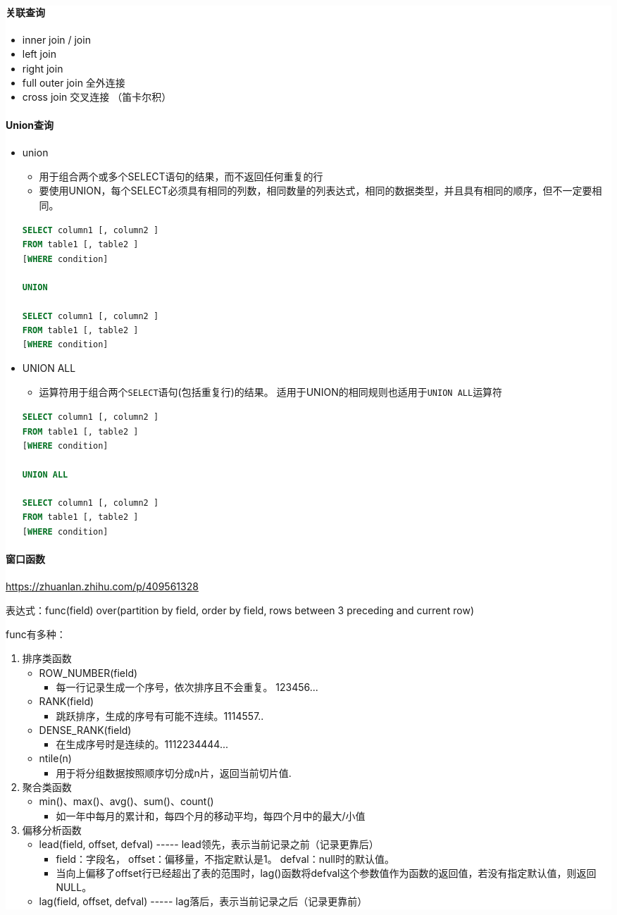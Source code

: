 #### 关联查询

- inner join / join
- left join
- right join
- full outer join 全外连接 
- cross join 交叉连接 （笛卡尔积）

#### Union查询

- union
  - 用于组合两个或多个SELECT语句的结果，而不返回任何重复的行
  - 要使用UNION，每个SELECT必须具有相同的列数，相同数量的列表达式，相同的数据类型，并且具有相同的顺序，但不一定要相同。

  ```sql
  SELECT column1 [, column2 ]
  FROM table1 [, table2 ]
  [WHERE condition]
  
  UNION
  
  SELECT column1 [, column2 ]
  FROM table1 [, table2 ]
  [WHERE condition]
  ```

- UNION ALL

  - 运算符用于组合两个`SELECT`语句(包括重复行)的结果。 适用于UNION的相同规则也适用于`UNION ALL`运算符

  ```sql
  SELECT column1 [, column2 ]
  FROM table1 [, table2 ]
  [WHERE condition]
  
  UNION ALL
  
  SELECT column1 [, column2 ]
  FROM table1 [, table2 ]
  [WHERE condition]
  ```

#### 窗口函数

https://zhuanlan.zhihu.com/p/409561328

表达式：func(field) over(partition by field, order by field, rows  between 3 preceding and current row)

func有多种：

1. 排序类函数
   - ROW_NUMBER(field)
     - 每一行记录生成一个序号，依次排序且不会重复。 123456...
   - RANK(field)
     - 跳跃排序，生成的序号有可能不连续。1114557..
   - DENSE_RANK(field)
     - 在生成序号时是连续的。1112234444...
   - ntile(n)
     - 用于将分组数据按照顺序切分成n片，返回当前切片值.
2. 聚合类函数
   - min()、max()、avg()、sum()、count()
     - 如一年中每月的累计和，每四个月的移动平均，每四个月中的最大/小值
3. 偏移分析函数
   - lead(field, offset, defval)            ----- lead领先，表示当前记录之前（记录更靠后）
     - field：字段名， offset：偏移量，不指定默认是1。 defval：null时的默认值。
     - 当向上偏移了offset行已经超出了表的范围时，lag()函数将defval这个参数值作为函数的返回值，若没有指定默认值，则返回NULL。
   - lag(field, offset, defval)               ----- lag落后，表示当前记录之后（记录更靠前）
